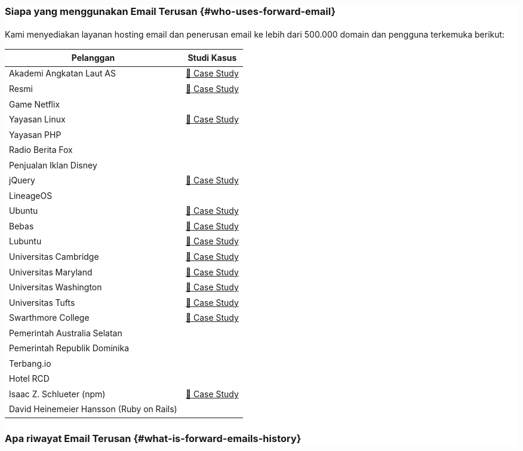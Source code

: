 ### Siapa yang menggunakan Email Terusan {#who-uses-forward-email}

Kami menyediakan layanan hosting email dan penerusan email ke lebih dari 500.000 domain dan pengguna terkemuka berikut:

| Pelanggan | Studi Kasus |
| ---------------------------------------- | -------------------------------------------------------------------------------------------------------- |
| Akademi Angkatan Laut AS | [:page_facing_up: Case Study](/blog/docs/federal-government-email-service-section-889-compliant) |
| Resmi | [:page_facing_up: Case Study](/blog/docs/canonical-ubuntu-email-enterprise-case-study) |
| Game Netflix |  |
| Yayasan Linux | [:page_facing_up: Case Study](/blog/docs/linux-foundation-email-enterprise-case-study) |
| Yayasan PHP |  |
| Radio Berita Fox |  |
| Penjualan Iklan Disney |  |
| jQuery | [:page_facing_up: Case Study](/blog/docs/linux-foundation-email-enterprise-case-study) |
| LineageOS |  |
| Ubuntu | [:page_facing_up: Case Study](/blog/docs/canonical-ubuntu-email-enterprise-case-study) |
| Bebas | [:page_facing_up: Case Study](/blog/docs/canonical-ubuntu-email-enterprise-case-study) |
| Lubuntu | [:page_facing_up: Case Study](/blog/docs/canonical-ubuntu-email-enterprise-case-study) |
| Universitas Cambridge | [:page_facing_up: Case Study](/blog/docs/alumni-email-forwarding-university-case-study) |
| Universitas Maryland | [:page_facing_up: Case Study](/blog/docs/alumni-email-forwarding-university-case-study) |
| Universitas Washington | [:page_facing_up: Case Study](/blog/docs/alumni-email-forwarding-university-case-study) |
| Universitas Tufts | [:page_facing_up: Case Study](/blog/docs/alumni-email-forwarding-university-case-study) |
| Swarthmore College | [:page_facing_up: Case Study](/blog/docs/alumni-email-forwarding-university-case-study) |
| Pemerintah Australia Selatan |  |
| Pemerintah Republik Dominika |  |
| Terbang<span>.</span>io |  |
| Hotel RCD |  |
| Isaac Z. Schlueter (npm) | [:page_facing_up: Case Study](/blog/docs/how-npm-packages-billion-downloads-shaped-javascript-ecosystem) |
| David Heinemeier Hansson (Ruby on Rails) |  |

### Apa riwayat Email Terusan {#what-is-forward-emails-history}
